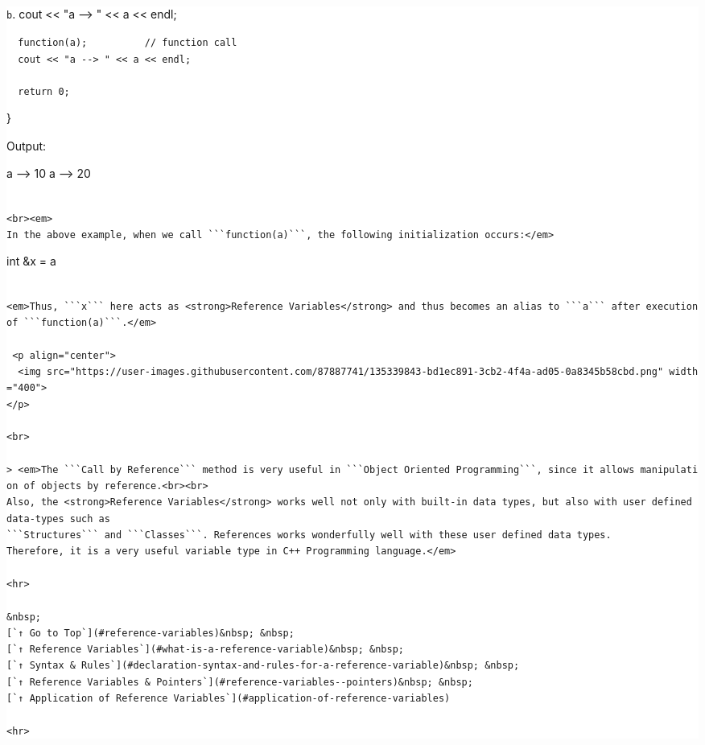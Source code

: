   ```b```.
      cout << "a --> " << a << endl;

      function(a);          // function call
      cout << "a --> " << a << endl;

      return 0;
  }
  ```
  ```
  Output:
  
  a --> 10
  a --> 20
  ```
  
  <br><em>
  In the above example, when we call ```function(a)```, the following initialization occurs:</em>
  
  ```
  int &x = a
  ```
  
  <em>Thus, ```x``` here acts as <strong>Reference Variables</strong> and thus becomes an alias to ```a``` after execution of ```function(a)```.</em>
  
   <p align="center">
    <img src="https://user-images.githubusercontent.com/87887741/135339843-bd1ec891-3cb2-4f4a-ad05-0a8345b58cbd.png" width="400">
  </p>
  
  <br>
  
  > <em>The ```Call by Reference``` method is very useful in ```Object Oriented Programming```, since it allows manipulation of objects by reference.<br><br>
  Also, the <strong>Reference Variables</strong> works well not only with built-in data types, but also with user defined data-types such as
  ```Structures``` and ```Classes```. References works wonderfully well with these user defined data types.
  Therefore, it is a very useful variable type in C++ Programming language.</em>
  
  <hr>

&nbsp;
[`↑ Go to Top`](#reference-variables)&nbsp; &nbsp;
[`↑ Reference Variables`](#what-is-a-reference-variable)&nbsp; &nbsp;
[`↑ Syntax & Rules`](#declaration-syntax-and-rules-for-a-reference-variable)&nbsp; &nbsp;
[`↑ Reference Variables & Pointers`](#reference-variables--pointers)&nbsp; &nbsp;
[`↑ Application of Reference Variables`](#application-of-reference-variables)
  
  <hr>
